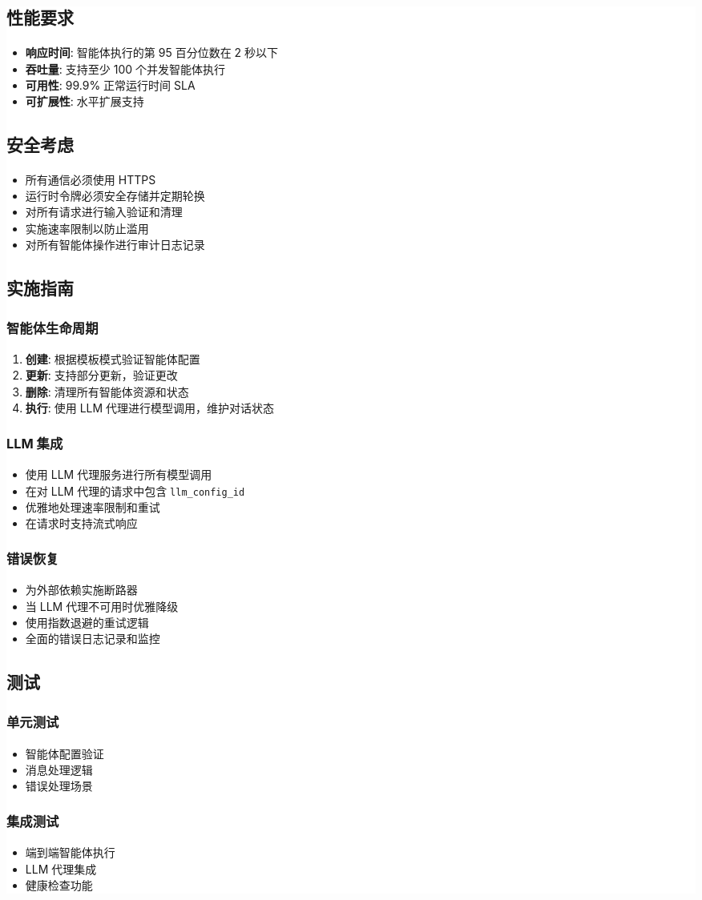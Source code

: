## 性能要求

- **响应时间**: 智能体执行的第 95 百分位数在 2 秒以下
- **吞吐量**: 支持至少 100 个并发智能体执行
- **可用性**: 99.9% 正常运行时间 SLA
- **可扩展性**: 水平扩展支持

## 安全考虑

- 所有通信必须使用 HTTPS
- 运行时令牌必须安全存储并定期轮换
- 对所有请求进行输入验证和清理
- 实施速率限制以防止滥用
- 对所有智能体操作进行审计日志记录

## 实施指南

### 智能体生命周期

1. **创建**: 根据模板模式验证智能体配置
2. **更新**: 支持部分更新，验证更改
3. **删除**: 清理所有智能体资源和状态
4. **执行**: 使用 LLM 代理进行模型调用，维护对话状态

### LLM 集成

- 使用 LLM 代理服务进行所有模型调用
- 在对 LLM 代理的请求中包含 `llm_config_id`
- 优雅地处理速率限制和重试
- 在请求时支持流式响应

### 错误恢复

- 为外部依赖实施断路器
- 当 LLM 代理不可用时优雅降级
- 使用指数退避的重试逻辑
- 全面的错误日志记录和监控

## 测试

### 单元测试
- 智能体配置验证
- 消息处理逻辑
- 错误处理场景

### 集成测试
- 端到端智能体执行
- LLM 代理集成
- 健康检查功能
